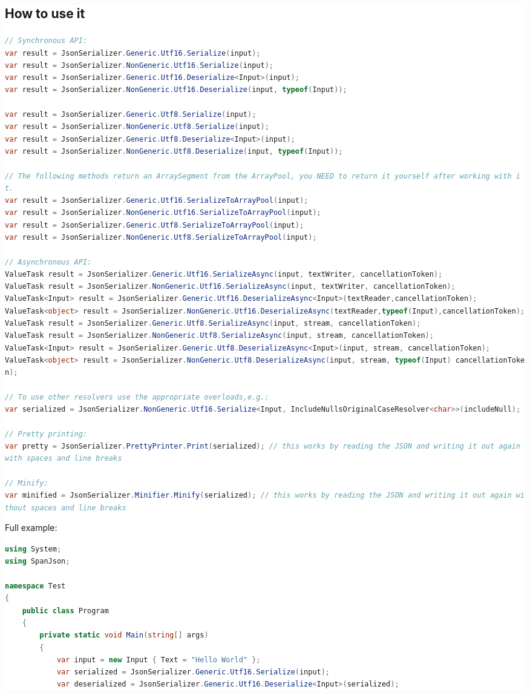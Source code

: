 
## How to use it ##
```csharp
// Synchronous API:
var result = JsonSerializer.Generic.Utf16.Serialize(input);
var result = JsonSerializer.NonGeneric.Utf16.Serialize(input);
var result = JsonSerializer.Generic.Utf16.Deserialize<Input>(input);
var result = JsonSerializer.NonGeneric.Utf16.Deserialize(input, typeof(Input));

var result = JsonSerializer.Generic.Utf8.Serialize(input);
var result = JsonSerializer.NonGeneric.Utf8.Serialize(input);
var result = JsonSerializer.Generic.Utf8.Deserialize<Input>(input);
var result = JsonSerializer.NonGeneric.Utf8.Deserialize(input, typeof(Input));

// The following methods return an ArraySegment from the ArrayPool, you NEED to return it yourself after working with it.
var result = JsonSerializer.Generic.Utf16.SerializeToArrayPool(input);
var result = JsonSerializer.NonGeneric.Utf16.SerializeToArrayPool(input);
var result = JsonSerializer.Generic.Utf8.SerializeToArrayPool(input);
var result = JsonSerializer.NonGeneric.Utf8.SerializeToArrayPool(input);

// Asynchronous API:
ValueTask result = JsonSerializer.Generic.Utf16.SerializeAsync(input, textWriter, cancellationToken);
ValueTask result = JsonSerializer.NonGeneric.Utf16.SerializeAsync(input, textWriter, cancellationToken);
ValueTask<Input> result = JsonSerializer.Generic.Utf16.DeserializeAsync<Input>(textReader,cancellationToken);
ValueTask<object> result = JsonSerializer.NonGeneric.Utf16.DeserializeAsync(textReader,typeof(Input),cancellationToken);
ValueTask result = JsonSerializer.Generic.Utf8.SerializeAsync(input, stream, cancellationToken);
ValueTask result = JsonSerializer.NonGeneric.Utf8.SerializeAsync(input, stream, cancellationToken);
ValueTask<Input> result = JsonSerializer.Generic.Utf8.DeserializeAsync<Input>(input, stream, cancellationToken);
ValueTask<object> result = JsonSerializer.NonGeneric.Utf8.DeserializeAsync(input, stream, typeof(Input) cancellationToken);

// To use other resolvers use the appropriate overloads,e.g.:
var serialized = JsonSerializer.NonGeneric.Utf16.Serialize<Input, IncludeNullsOriginalCaseResolver<char>>(includeNull);

// Pretty printing:
var pretty = JsonSerializer.PrettyPrinter.Print(serialized); // this works by reading the JSON and writing it out again with spaces and line breaks

// Minify:
var minified = JsonSerializer.Minifier.Minify(serialized); // this works by reading the JSON and writing it out again without spaces and line breaks
```

Full example:
```csharp
using System;
using SpanJson;

namespace Test
{
    public class Program
    {
        private static void Main(string[] args)
        {
            var input = new Input { Text = "Hello World" };
            var serialized = JsonSerializer.Generic.Utf16.Serialize(input);
            var deserialized = JsonSerializer.Generic.Utf16.Deserialize<Input>(serialized);
```
